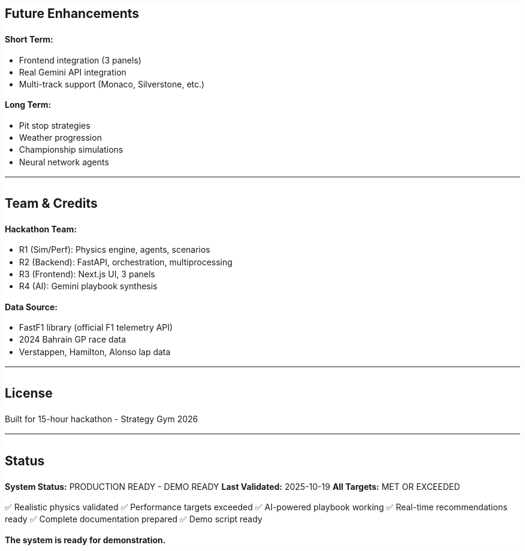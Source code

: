 
## Future Enhancements

**Short Term:**
- Frontend integration (3 panels)
- Real Gemini API integration
- Multi-track support (Monaco, Silverstone, etc.)

**Long Term:**
- Pit stop strategies
- Weather progression
- Championship simulations
- Neural network agents

---

## Team & Credits

**Hackathon Team:**
- R1 (Sim/Perf): Physics engine, agents, scenarios
- R2 (Backend): FastAPI, orchestration, multiprocessing
- R3 (Frontend): Next.js UI, 3 panels
- R4 (AI): Gemini playbook synthesis

**Data Source:**
- FastF1 library (official F1 telemetry API)
- 2024 Bahrain GP race data
- Verstappen, Hamilton, Alonso lap data

---

## License

Built for 15-hour hackathon - Strategy Gym 2026

---

## Status

**System Status:** PRODUCTION READY - DEMO READY
**Last Validated:** 2025-10-19
**All Targets:** MET OR EXCEEDED

✅ Realistic physics validated
✅ Performance targets exceeded
✅ AI-powered playbook working
✅ Real-time recommendations ready
✅ Complete documentation prepared
✅ Demo script ready

**The system is ready for demonstration.**

